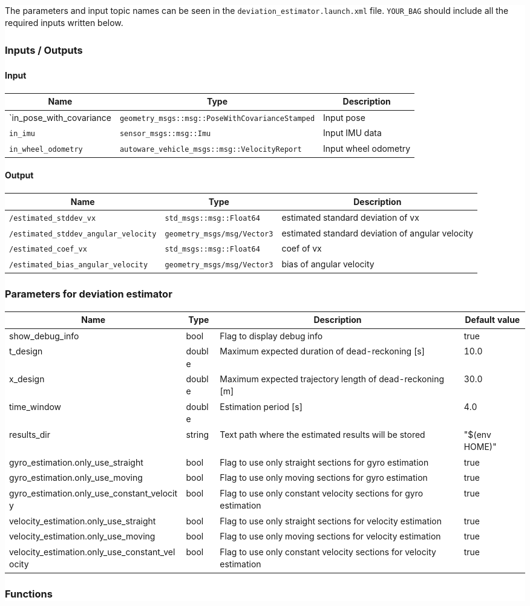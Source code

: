 The parameters and input topic names can be seen in the `deviation_estimator.launch.xml` file.
`YOUR_BAG` should include all the required inputs written below.

### Inputs / Outputs

#### Input

| Name                     | Type                                            | Description          |
| ------------------------ | ----------------------------------------------- | -------------------- |
| `in_pose_with_covariance | `geometry_msgs::msg::PoseWithCovarianceStamped` | Input pose           |
| `in_imu`                 | `sensor_msgs::msg::Imu`                         | Input IMU data       |
| `in_wheel_odometry`      | `autoware_vehicle_msgs::msg::VelocityReport`    | Input wheel odometry |

#### Output

| Name                                 | Type                        | Description                                      |
| ------------------------------------ | --------------------------- | ------------------------------------------------ |
| `/estimated_stddev_vx`               | `std_msgs::msg::Float64`    | estimated standard deviation of vx               |
| `/estimated_stddev_angular_velocity` | `geometry_msgs/msg/Vector3` | estimated standard deviation of angular velocity |
| `/estimated_coef_vx`                 | `std_msgs::msg::Float64`    | coef of vx                                       |
| `/estimated_bias_angular_velocity`   | `geometry_msgs/msg/Vector3` | bias of angular velocity                         |

### Parameters for deviation estimator

| Name                                           | Type   | Description                                                         | Default value |
| ---------------------------------------------- | ------ | ------------------------------------------------------------------- | ------------- |
| show_debug_info                                | bool   | Flag to display debug info                                          | true          |
| t_design                                       | double | Maximum expected duration of dead-reckoning [s]                     | 10.0          |
| x_design                                       | double | Maximum expected trajectory length of dead-reckoning [m]            | 30.0          |
| time_window                                    | double | Estimation period [s]                                               | 4.0           |
| results_dir                                    | string | Text path where the estimated results will be stored                | "$(env HOME)" |
| gyro_estimation.only_use_straight              | bool   | Flag to use only straight sections for gyro estimation              | true          |
| gyro_estimation.only_use_moving                | bool   | Flag to use only moving sections for gyro estimation                | true          |
| gyro_estimation.only_use_constant_velocity     | bool   | Flag to use only constant velocity sections for gyro estimation     | true          |
| velocity_estimation.only_use_straight          | bool   | Flag to use only straight sections for velocity estimation          | true          |
| velocity_estimation.only_use_moving            | bool   | Flag to use only moving sections for velocity estimation            | true          |
| velocity_estimation.only_use_constant_velocity | bool   | Flag to use only constant velocity sections for velocity estimation | true          |

### Functions
